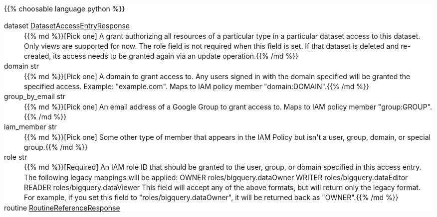 
{{% choosable language python %}}
<dl class="resources-properties"><dt class="property-required"
            title="Required">
        <span id="dataset_python">
<a href="#dataset_python" style="color: inherit; text-decoration: inherit;">dataset</a>
</span>
        <span class="property-indicator"></span>
        <span class="property-type"><a href="#datasetaccessentryresponse">Dataset<wbr>Access<wbr>Entry<wbr>Response</a></span>
    </dt>
    <dd>{{% md %}}[Pick one] A grant authorizing all resources of a particular type in a particular dataset access to this dataset. Only views are supported for now. The role field is not required when this field is set. If that dataset is deleted and re-created, its access needs to be granted again via an update operation.{{% /md %}}</dd><dt class="property-required"
            title="Required">
        <span id="domain_python">
<a href="#domain_python" style="color: inherit; text-decoration: inherit;">domain</a>
</span>
        <span class="property-indicator"></span>
        <span class="property-type">str</span>
    </dt>
    <dd>{{% md %}}[Pick one] A domain to grant access to. Any users signed in with the domain specified will be granted the specified access. Example: "example.com". Maps to IAM policy member "domain:DOMAIN".{{% /md %}}</dd><dt class="property-required"
            title="Required">
        <span id="group_by_email_python">
<a href="#group_by_email_python" style="color: inherit; text-decoration: inherit;">group_<wbr>by_<wbr>email</a>
</span>
        <span class="property-indicator"></span>
        <span class="property-type">str</span>
    </dt>
    <dd>{{% md %}}[Pick one] An email address of a Google Group to grant access to. Maps to IAM policy member "group:GROUP".{{% /md %}}</dd><dt class="property-required"
            title="Required">
        <span id="iam_member_python">
<a href="#iam_member_python" style="color: inherit; text-decoration: inherit;">iam_<wbr>member</a>
</span>
        <span class="property-indicator"></span>
        <span class="property-type">str</span>
    </dt>
    <dd>{{% md %}}[Pick one] Some other type of member that appears in the IAM Policy but isn't a user, group, domain, or special group.{{% /md %}}</dd><dt class="property-required"
            title="Required">
        <span id="role_python">
<a href="#role_python" style="color: inherit; text-decoration: inherit;">role</a>
</span>
        <span class="property-indicator"></span>
        <span class="property-type">str</span>
    </dt>
    <dd>{{% md %}}[Required] An IAM role ID that should be granted to the user, group, or domain specified in this access entry. The following legacy mappings will be applied: OWNER  roles/bigquery.dataOwner WRITER  roles/bigquery.dataEditor READER  roles/bigquery.dataViewer This field will accept any of the above formats, but will return only the legacy format. For example, if you set this field to "roles/bigquery.dataOwner", it will be returned back as "OWNER".{{% /md %}}</dd><dt class="property-required"
            title="Required">
        <span id="routine_python">
<a href="#routine_python" style="color: inherit; text-decoration: inherit;">routine</a>
</span>
        <span class="property-indicator"></span>
        <span class="property-type"><a href="#routinereferenceresponse">Routine<wbr>Reference<wbr>Response</a></span>